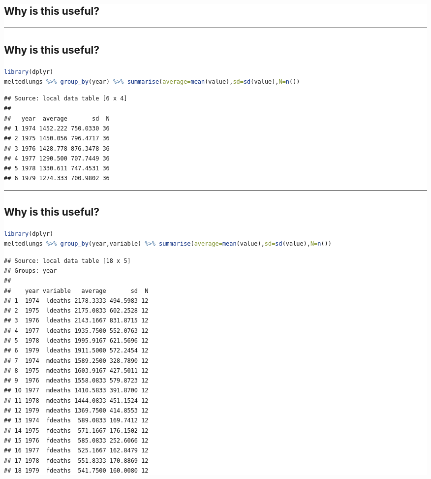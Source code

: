 ## Why is this useful?

---
## Why is this useful?

```r
library(dplyr)
meltedlungs %>% group_by(year) %>% summarise(average=mean(value),sd=sd(value),N=n())
```

```
## Source: local data table [6 x 4]
## 
##   year  average       sd  N
## 1 1974 1452.222 750.0330 36
## 2 1975 1450.056 796.4717 36
## 3 1976 1428.778 876.3478 36
## 4 1977 1290.500 707.7449 36
## 5 1978 1330.611 747.4531 36
## 6 1979 1274.333 700.9802 36
```

---
## Why is this useful?

```r
library(dplyr)
meltedlungs %>% group_by(year,variable) %>% summarise(average=mean(value),sd=sd(value),N=n())
```

```
## Source: local data table [18 x 5]
## Groups: year
## 
##    year variable   average       sd  N
## 1  1974  ldeaths 2178.3333 494.5983 12
## 2  1975  ldeaths 2175.0833 602.2528 12
## 3  1976  ldeaths 2143.1667 831.8715 12
## 4  1977  ldeaths 1935.7500 552.0763 12
## 5  1978  ldeaths 1995.9167 621.5696 12
## 6  1979  ldeaths 1911.5000 572.2454 12
## 7  1974  mdeaths 1589.2500 328.7890 12
## 8  1975  mdeaths 1603.9167 427.5011 12
## 9  1976  mdeaths 1558.0833 579.8723 12
## 10 1977  mdeaths 1410.5833 391.8700 12
## 11 1978  mdeaths 1444.0833 451.1524 12
## 12 1979  mdeaths 1369.7500 414.8553 12
## 13 1974  fdeaths  589.0833 169.7412 12
## 14 1975  fdeaths  571.1667 176.1502 12
## 15 1976  fdeaths  585.0833 252.6066 12
## 16 1977  fdeaths  525.1667 162.8479 12
## 17 1978  fdeaths  551.8333 170.8869 12
## 18 1979  fdeaths  541.7500 160.0080 12
```
